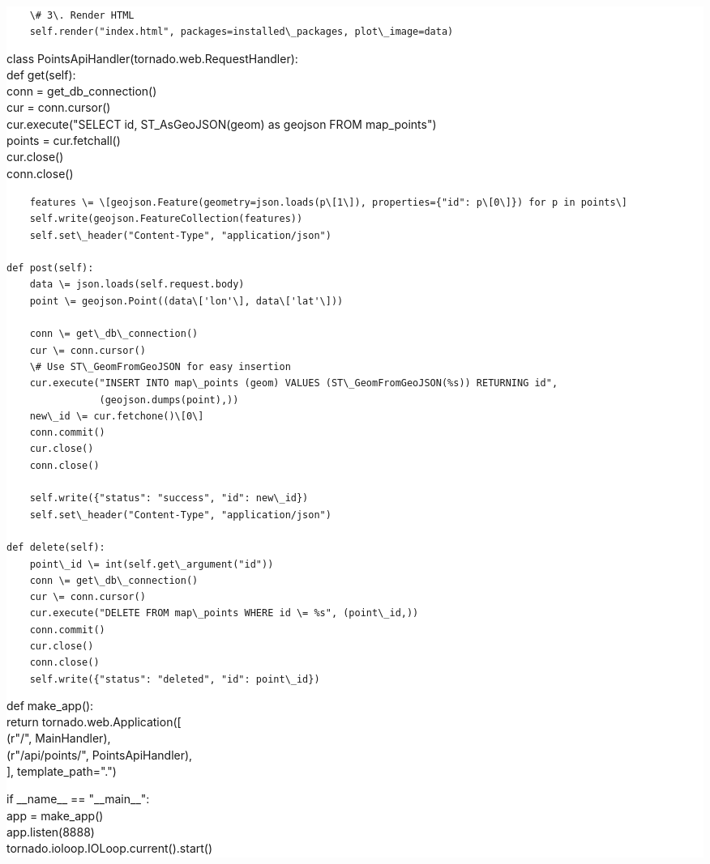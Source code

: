         \# 3\. Render HTML  
        self.render("index.html", packages=installed\_packages, plot\_image=data)

class PointsApiHandler(tornado.web.RequestHandler):  
    def get(self):  
        conn \= get\_db\_connection()  
        cur \= conn.cursor()  
        cur.execute("SELECT id, ST\_AsGeoJSON(geom) as geojson FROM map\_points")  
        points \= cur.fetchall()  
        cur.close()  
        conn.close()  
          
        features \= \[geojson.Feature(geometry=json.loads(p\[1\]), properties={"id": p\[0\]}) for p in points\]  
        self.write(geojson.FeatureCollection(features))  
        self.set\_header("Content-Type", "application/json")

    def post(self):  
        data \= json.loads(self.request.body)  
        point \= geojson.Point((data\['lon'\], data\['lat'\]))  
          
        conn \= get\_db\_connection()  
        cur \= conn.cursor()  
        \# Use ST\_GeomFromGeoJSON for easy insertion  
        cur.execute("INSERT INTO map\_points (geom) VALUES (ST\_GeomFromGeoJSON(%s)) RETURNING id",   
                    (geojson.dumps(point),))  
        new\_id \= cur.fetchone()\[0\]  
        conn.commit()  
        cur.close()  
        conn.close()

        self.write({"status": "success", "id": new\_id})  
        self.set\_header("Content-Type", "application/json")  
          
    def delete(self):  
        point\_id \= int(self.get\_argument("id"))  
        conn \= get\_db\_connection()  
        cur \= conn.cursor()  
        cur.execute("DELETE FROM map\_points WHERE id \= %s", (point\_id,))  
        conn.commit()  
        cur.close()  
        conn.close()  
        self.write({"status": "deleted", "id": point\_id})

def make\_app():  
    return tornado.web.Application(\[  
        (r"/", MainHandler),  
        (r"/api/points/", PointsApiHandler),  
    \], template\_path=".")

if \_\_name\_\_ \== "\_\_main\_\_":  
    app \= make\_app()  
    app.listen(8888)  
    tornado.ioloop.IOLoop.current().start()
